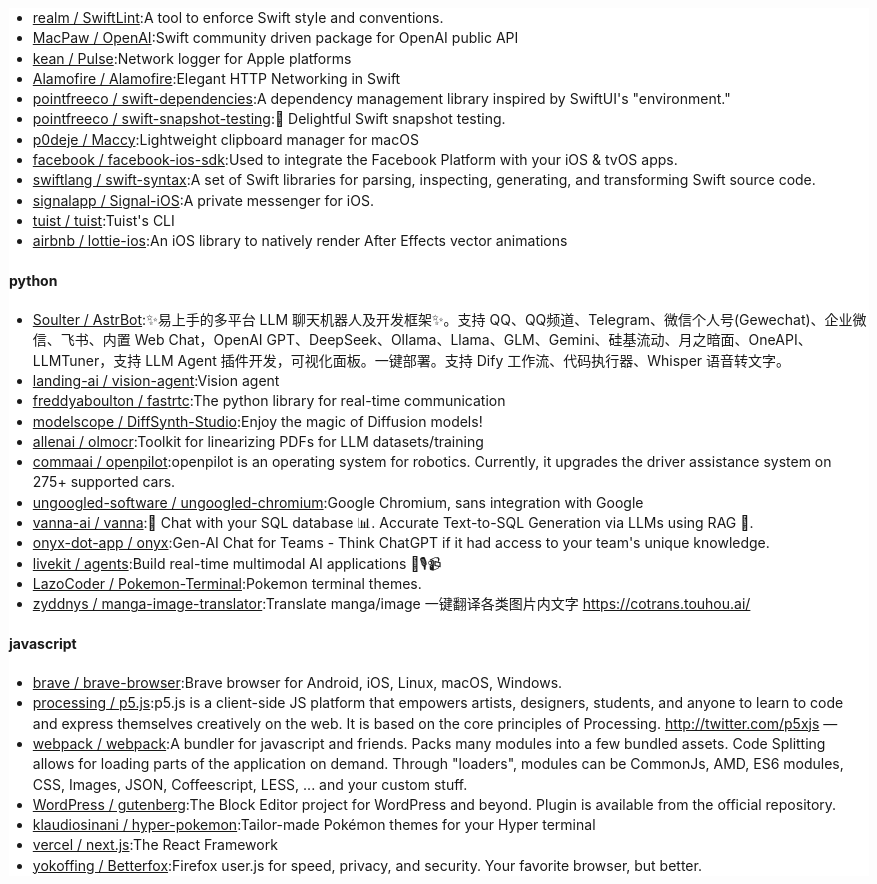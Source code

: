 * [realm / SwiftLint](https://github.com/realm/SwiftLint):A tool to enforce Swift style and conventions.
* [MacPaw / OpenAI](https://github.com/MacPaw/OpenAI):Swift community driven package for OpenAI public API
* [kean / Pulse](https://github.com/kean/Pulse):Network logger for Apple platforms
* [Alamofire / Alamofire](https://github.com/Alamofire/Alamofire):Elegant HTTP Networking in Swift
* [pointfreeco / swift-dependencies](https://github.com/pointfreeco/swift-dependencies):A dependency management library inspired by SwiftUI's "environment."
* [pointfreeco / swift-snapshot-testing](https://github.com/pointfreeco/swift-snapshot-testing):📸 Delightful Swift snapshot testing.
* [p0deje / Maccy](https://github.com/p0deje/Maccy):Lightweight clipboard manager for macOS
* [facebook / facebook-ios-sdk](https://github.com/facebook/facebook-ios-sdk):Used to integrate the Facebook Platform with your iOS & tvOS apps.
* [swiftlang / swift-syntax](https://github.com/swiftlang/swift-syntax):A set of Swift libraries for parsing, inspecting, generating, and transforming Swift source code.
* [signalapp / Signal-iOS](https://github.com/signalapp/Signal-iOS):A private messenger for iOS.
* [tuist / tuist](https://github.com/tuist/tuist):Tuist's CLI
* [airbnb / lottie-ios](https://github.com/airbnb/lottie-ios):An iOS library to natively render After Effects vector animations

#### python
* [Soulter / AstrBot](https://github.com/Soulter/AstrBot):✨易上手的多平台 LLM 聊天机器人及开发框架✨。支持 QQ、QQ频道、Telegram、微信个人号(Gewechat)、企业微信、飞书、内置 Web Chat，OpenAI GPT、DeepSeek、Ollama、Llama、GLM、Gemini、硅基流动、月之暗面、OneAPI、LLMTuner，支持 LLM Agent 插件开发，可视化面板。一键部署。支持 Dify 工作流、代码执行器、Whisper 语音转文字。
* [landing-ai / vision-agent](https://github.com/landing-ai/vision-agent):Vision agent
* [freddyaboulton / fastrtc](https://github.com/freddyaboulton/fastrtc):The python library for real-time communication
* [modelscope / DiffSynth-Studio](https://github.com/modelscope/DiffSynth-Studio):Enjoy the magic of Diffusion models!
* [allenai / olmocr](https://github.com/allenai/olmocr):Toolkit for linearizing PDFs for LLM datasets/training
* [commaai / openpilot](https://github.com/commaai/openpilot):openpilot is an operating system for robotics. Currently, it upgrades the driver assistance system on 275+ supported cars.
* [ungoogled-software / ungoogled-chromium](https://github.com/ungoogled-software/ungoogled-chromium):Google Chromium, sans integration with Google
* [vanna-ai / vanna](https://github.com/vanna-ai/vanna):🤖 Chat with your SQL database 📊. Accurate Text-to-SQL Generation via LLMs using RAG 🔄.
* [onyx-dot-app / onyx](https://github.com/onyx-dot-app/onyx):Gen-AI Chat for Teams - Think ChatGPT if it had access to your team's unique knowledge.
* [livekit / agents](https://github.com/livekit/agents):Build real-time multimodal AI applications 🤖🎙️📹
* [LazoCoder / Pokemon-Terminal](https://github.com/LazoCoder/Pokemon-Terminal):Pokemon terminal themes.
* [zyddnys / manga-image-translator](https://github.com/zyddnys/manga-image-translator):Translate manga/image 一键翻译各类图片内文字 https://cotrans.touhou.ai/

#### javascript
* [brave / brave-browser](https://github.com/brave/brave-browser):Brave browser for Android, iOS, Linux, macOS, Windows.
* [processing / p5.js](https://github.com/processing/p5.js):p5.js is a client-side JS platform that empowers artists, designers, students, and anyone to learn to code and express themselves creatively on the web. It is based on the core principles of Processing. http://twitter.com/p5xjs —
* [webpack / webpack](https://github.com/webpack/webpack):A bundler for javascript and friends. Packs many modules into a few bundled assets. Code Splitting allows for loading parts of the application on demand. Through "loaders", modules can be CommonJs, AMD, ES6 modules, CSS, Images, JSON, Coffeescript, LESS, ... and your custom stuff.
* [WordPress / gutenberg](https://github.com/WordPress/gutenberg):The Block Editor project for WordPress and beyond. Plugin is available from the official repository.
* [klaudiosinani / hyper-pokemon](https://github.com/klaudiosinani/hyper-pokemon):Tailor-made Pokémon themes for your Hyper terminal
* [vercel / next.js](https://github.com/vercel/next.js):The React Framework
* [yokoffing / Betterfox](https://github.com/yokoffing/Betterfox):Firefox user.js for speed, privacy, and security. Your favorite browser, but better.
